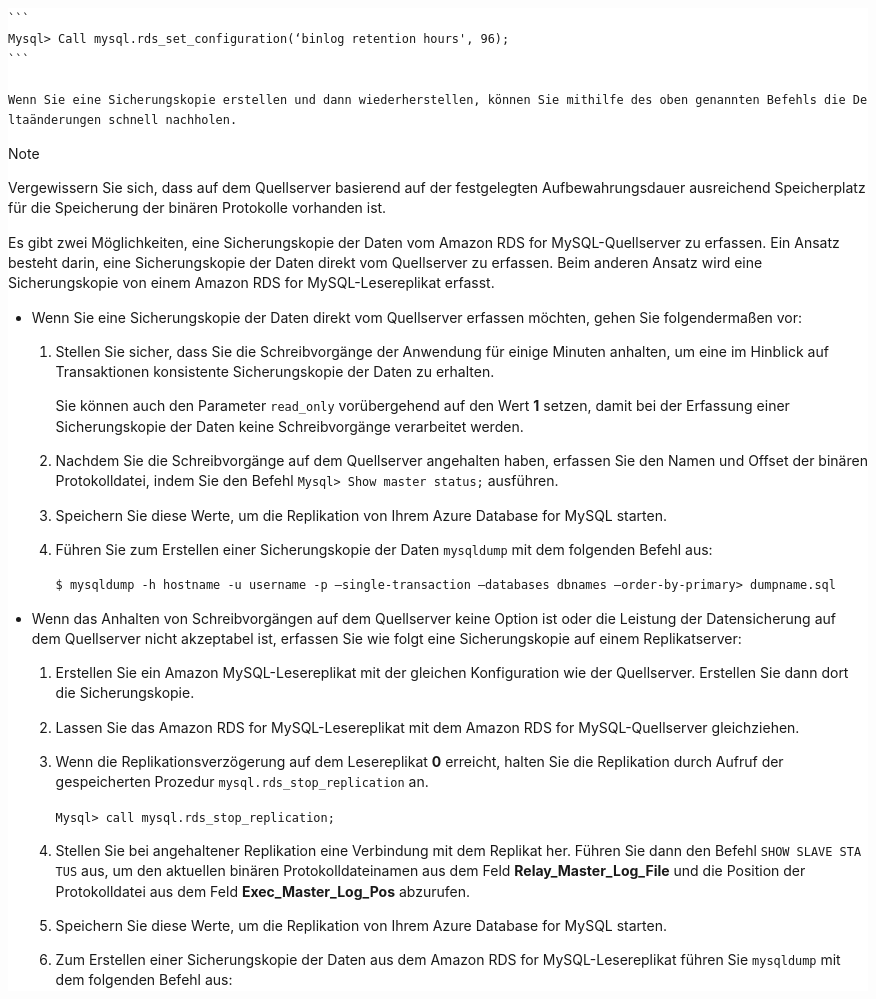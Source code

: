     ```
    Mysql> Call mysql.rds_set_configuration(‘binlog retention hours', 96);
    ```

    Wenn Sie eine Sicherungskopie erstellen und dann wiederherstellen, können Sie mithilfe des oben genannten Befehls die Deltaänderungen schnell nachholen.

   > [!NOTE]
   > Vergewissern Sie sich, dass auf dem Quellserver basierend auf der festgelegten Aufbewahrungsdauer ausreichend Speicherplatz für die Speicherung der binären Protokolle vorhanden ist.

Es gibt zwei Möglichkeiten, eine Sicherungskopie der Daten vom Amazon RDS for MySQL-Quellserver zu erfassen. Ein Ansatz besteht darin, eine Sicherungskopie der Daten direkt vom Quellserver zu erfassen. Beim anderen Ansatz wird eine Sicherungskopie von einem Amazon RDS for MySQL-Lesereplikat erfasst.

- Wenn Sie eine Sicherungskopie der Daten direkt vom Quellserver erfassen möchten, gehen Sie folgendermaßen vor:

    1. Stellen Sie sicher, dass Sie die Schreibvorgänge der Anwendung für einige Minuten anhalten, um eine im Hinblick auf Transaktionen konsistente Sicherungskopie der Daten zu erhalten.

       Sie können auch den Parameter `read_only` vorübergehend auf den Wert **1** setzen, damit bei der Erfassung einer Sicherungskopie der Daten keine Schreibvorgänge verarbeitet werden.

    1. Nachdem Sie die Schreibvorgänge auf dem Quellserver angehalten haben, erfassen Sie den Namen und Offset der binären Protokolldatei, indem Sie den Befehl `Mysql> Show master status;` ausführen.
    1. Speichern Sie diese Werte, um die Replikation von Ihrem Azure Database for MySQL starten.
    1. Führen Sie zum Erstellen einer Sicherungskopie der Daten `mysqldump` mit dem folgenden Befehl aus:

        ```
        $ mysqldump -h hostname -u username -p –single-transaction –databases dbnames –order-by-primary> dumpname.sql
        ```

- Wenn das Anhalten von Schreibvorgängen auf dem Quellserver keine Option ist oder die Leistung der Datensicherung auf dem Quellserver nicht akzeptabel ist, erfassen Sie wie folgt eine Sicherungskopie auf einem Replikatserver:

    1. Erstellen Sie ein Amazon MySQL-Lesereplikat mit der gleichen Konfiguration wie der Quellserver. Erstellen Sie dann dort die Sicherungskopie.
    1. Lassen Sie das Amazon RDS for MySQL-Lesereplikat mit dem Amazon RDS for MySQL-Quellserver gleichziehen.
    1. Wenn die Replikationsverzögerung auf dem Lesereplikat **0** erreicht, halten Sie die Replikation durch Aufruf der gespeicherten Prozedur `mysql.rds_stop_replication` an.

        ```
        Mysql> call mysql.rds_stop_replication;
        ```

    1. Stellen Sie bei angehaltener Replikation eine Verbindung mit dem Replikat her. Führen Sie dann den Befehl `SHOW SLAVE STATUS` aus, um den aktuellen binären Protokolldateinamen aus dem Feld **Relay_Master_Log_File** und die Position der Protokolldatei aus dem Feld **Exec_Master_Log_Pos** abzurufen.
    1. Speichern Sie diese Werte, um die Replikation von Ihrem Azure Database for MySQL starten.
    1. Zum Erstellen einer Sicherungskopie der Daten aus dem Amazon RDS for MySQL-Lesereplikat führen Sie `mysqldump` mit dem folgenden Befehl aus:
